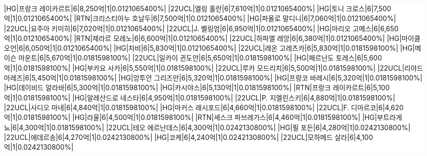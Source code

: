 |HG|프랑크 레이카르트|6|8,250억|1|0.0121065400%|
|22UCL|엘링 홀란|6|7,610억|1|0.0121065400%|
|HG|토니 크로스|6|7,500억|1|0.0121065400%|
|RTN|크리스티아누 호날두|6|7,500억|1|0.0121065400%|
|HG|파올로 말디니|6|7,060억|1|0.0121065400%|
|22UCL|요주아 키미히|6|7,020억|1|0.0121065400%|
|22UCL|J. 벨링엄|6|6,950억|1|0.0121065400%|
|HG|마리오 고메스|6|6,650억|1|0.0121065400%|
|RTN|제라르 모레노|6|6,600억|1|0.0121065400%|
|22UCL|하파엘 레앙|6|6,380억|1|0.0121065400%|
|HG|마이클 오언|6|6,050억|1|0.0121065400%|
|HG|차비|6|5,830억|1|0.0121065400%|
|22UCL|레온 고레츠카|6|5,830억|1|0.0181598100%|
|HG|메이슨 마운트|6|5,670억|1|0.0181598100%|
|22UCL|일카이 귄도안|6|5,650억|1|0.0181598100%|
|HG|페르난도 토레스|6|5,600억|1|0.0181598100%|
|HG|부카요 사카|6|5,550억|1|0.0181598100%|
|22UCL|루카 모드리치|6|5,500억|1|0.0181598100%|
|22UCL|리야드 마레즈|6|5,450억|1|0.0181598100%|
|HG|앙투안 그리즈만|6|5,320억|1|0.0181598100%|
|HG|프랑코 바레시|6|5,320억|1|0.0181598100%|
|HG|데이비드 알라바|6|5,300억|1|0.0181598100%|
|HG|카시야스|6|5,130억|1|0.0181598100%|
|RTN|프랑크 레이카르트|6|5,100억|1|0.0181598100%|
|HG|알레산드로 네스타|6|4,950억|1|0.0181598100%|
|22UCL|P. 지엘린스키|6|4,880억|1|0.0181598100%|
|22UCL|사디오 마네|6|4,840억|1|0.0181598100%|
|HG|마커스 래시포드|6|4,660억|1|0.0181598100%|
|22UCL|F. 디마르코|6|4,620억|1|0.0181598100%|
|HG|라울|6|4,500억|1|0.0181598100%|
|RTN|세스크 파브레가스|6|4,460억|1|0.0181598100%|
|HG|부트라게뇨|6|4,300억|1|0.0181598100%|
|22UCL|테오 에르난데스|6|4,300억|1|0.0242130800%|
|HG|필 포든|6|4,280억|1|0.0242130800%|
|22UCL|에데르송|6|4,270억|1|0.0242130800%|
|HG|코케|6|4,240억|1|0.0242130800%|
|22UCL|모하메드 살라|6|4,100억|1|0.0242130800%|